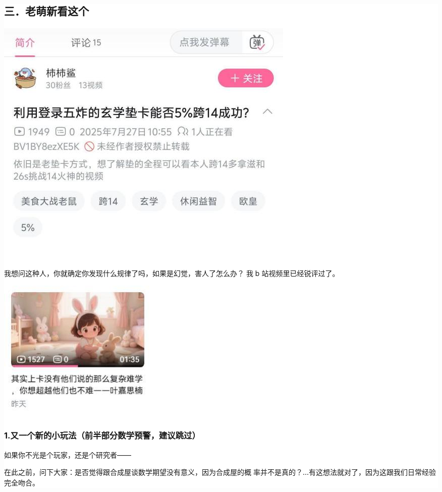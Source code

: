 
## 三．老萌新看这个

![](./images/image6.jpeg)

我想问这种人，你就确定你发现什么规律了吗，如果是幻觉，害人了怎么办？ 我 b 站视频里已经锐评过了。

![](./images/image2.jpeg)

  

### 1.又一个新的小玩法（前半部分数学预警，建议跳过）

如果你不光是个玩家，还是个研究者——

在此之前，问下大家：是否觉得跟合成屋谈数学期望没有意义，因为合成屋的概 率并不是真的？...有这想法就对了，因为这跟我们日常经验完全吻合。
